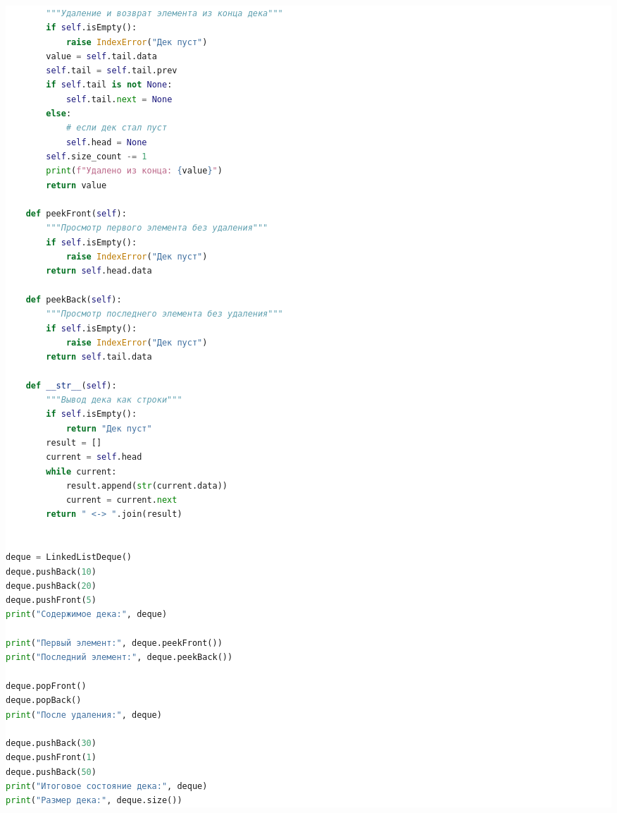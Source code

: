 ```python
        """Удаление и возврат элемента из конца дека"""
        if self.isEmpty():
            raise IndexError("Дек пуст")
        value = self.tail.data
        self.tail = self.tail.prev
        if self.tail is not None:
            self.tail.next = None
        else:
            # если дек стал пуст
            self.head = None
        self.size_count -= 1
        print(f"Удалено из конца: {value}")
        return value

    def peekFront(self):
        """Просмотр первого элемента без удаления"""
        if self.isEmpty():
            raise IndexError("Дек пуст")
        return self.head.data

    def peekBack(self):
        """Просмотр последнего элемента без удаления"""
        if self.isEmpty():
            raise IndexError("Дек пуст")
        return self.tail.data

    def __str__(self):
        """Вывод дека как строки"""
        if self.isEmpty():
            return "Дек пуст"
        result = []
        current = self.head
        while current:
            result.append(str(current.data))
            current = current.next
        return " <-> ".join(result)


deque = LinkedListDeque()
deque.pushBack(10)
deque.pushBack(20)
deque.pushFront(5)
print("Содержимое дека:", deque)

print("Первый элемент:", deque.peekFront())
print("Последний элемент:", deque.peekBack())

deque.popFront()
deque.popBack()
print("После удаления:", deque)

deque.pushBack(30)
deque.pushFront(1)
deque.pushBack(50)
print("Итоговое состояние дека:", deque)
print("Размер дека:", deque.size())

```
